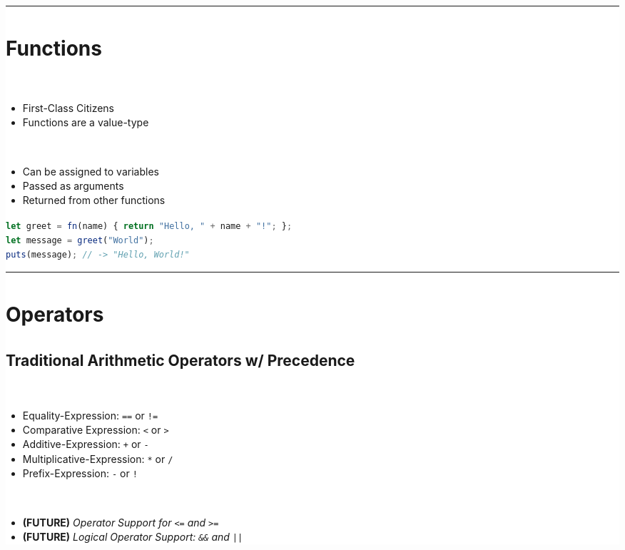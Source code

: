 

---

# Functions
<br/>

<v-clicks>

- First-Class Citizens
- Functions are a value-type

</v-clicks>

<br/>

<v-clicks>

- Can be assigned to variables
- Passed as arguments
- Returned from other functions

</v-clicks>

```js {hide|1|2|3|all}
let greet = fn(name) { return "Hello, " + name + "!"; };
let message = greet("World");
puts(message); // -> "Hello, World!"
```



---

# Operators
## Traditional Arithmetic Operators w/ Precedence

<br/>

<v-clicks>

- Equality-Expression: `==` or `!=`
- Comparative Expression: `<` or `>`
- Additive-Expression: `+` or `-`
- Multiplicative-Expression: `*` or `/`
- Prefix-Expression: `-` or `!`

</v-clicks>

<br/>

<v-clicks>

- **(FUTURE)** *Operator Support for `<=` and `>=`*
- **(FUTURE)** *Logical Operator Support: `&&` and `||`*

</v-clicks>
